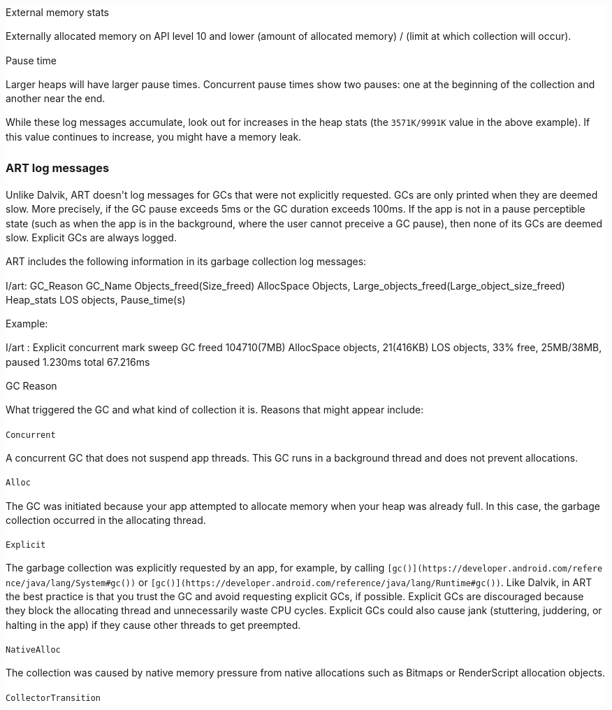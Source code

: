 External memory stats

Externally allocated memory on API level 10 and lower (amount of allocated memory) / (limit at which collection will occur).

Pause time

Larger heaps will have larger pause times. Concurrent pause times show two pauses: one at the beginning of the collection and another near the end.

While these log messages accumulate, look out for increases in the heap stats (the `3571K/9991K` value in the above example). If this value continues to increase, you might have a memory leak.

### ART log messages

Unlike Dalvik, ART doesn't log messages for GCs that were not explicitly requested. GCs are only printed when they are deemed slow. More precisely, if the GC pause exceeds 5ms or the GC duration exceeds 100ms. If the app is not in a pause perceptible state (such as when the app is in the background, where the user cannot preceive a GC pause), then none of its GCs are deemed slow. Explicit GCs are always logged.

ART includes the following information in its garbage collection log messages:

I/art: GC\_Reason GC\_Name Objects\_freed(Size\_freed) AllocSpace Objects,
    Large\_objects\_freed(Large\_object\_size\_freed) Heap\_stats LOS objects, Pause\_time(s)

Example:

I/art : Explicit concurrent mark sweep GC freed 104710(7MB) AllocSpace objects,
    21(416KB) LOS objects, 33% free, 25MB/38MB, paused 1.230ms total 67.216ms

GC Reason

What triggered the GC and what kind of collection it is. Reasons that might appear include:

`Concurrent`

A concurrent GC that does not suspend app threads. This GC runs in a background thread and does not prevent allocations.

`Alloc`

The GC was initiated because your app attempted to allocate memory when your heap was already full. In this case, the garbage collection occurred in the allocating thread.

`Explicit`

The garbage collection was explicitly requested by an app, for example, by calling `[gc()](https://developer.android.com/reference/java/lang/System#gc())` or `[gc()](https://developer.android.com/reference/java/lang/Runtime#gc())`. Like Dalvik, in ART the best practice is that you trust the GC and avoid requesting explicit GCs, if possible. Explicit GCs are discouraged because they block the allocating thread and unnecessarily waste CPU cycles. Explicit GCs could also cause jank (stuttering, juddering, or halting in the app) if they cause other threads to get preempted.

`NativeAlloc`

The collection was caused by native memory pressure from native allocations such as Bitmaps or RenderScript allocation objects.

`CollectorTransition`
